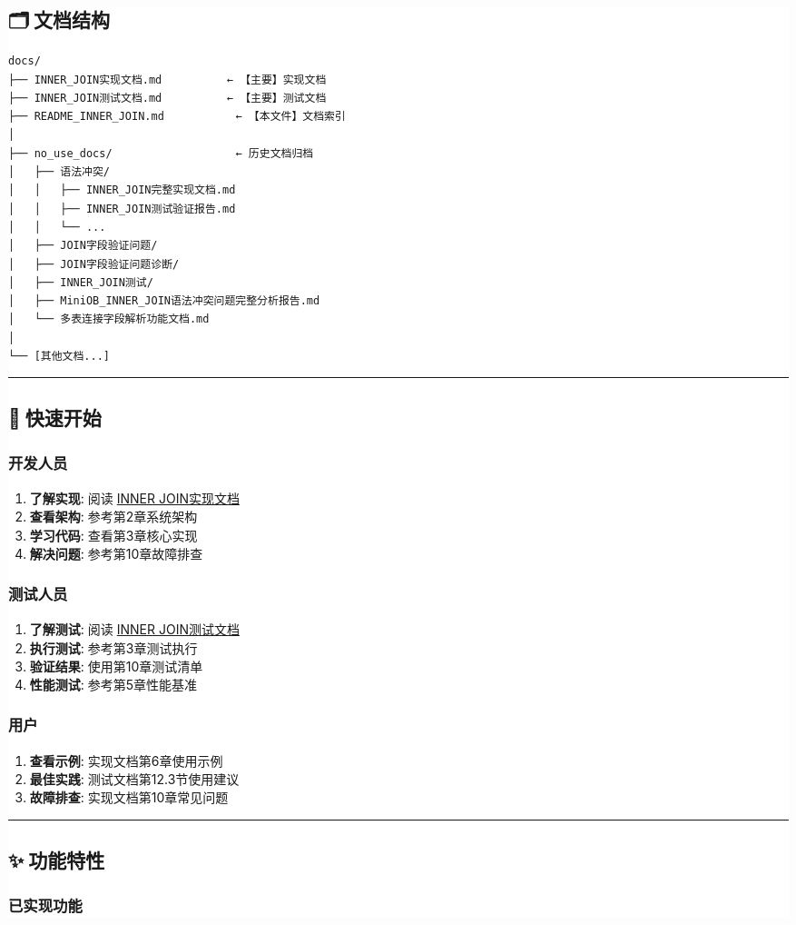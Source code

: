 
## 🗂️ 文档结构

```
docs/
├── INNER_JOIN实现文档.md          ← 【主要】实现文档
├── INNER_JOIN测试文档.md          ← 【主要】测试文档
├── README_INNER_JOIN.md           ← 【本文件】文档索引
│
├── no_use_docs/                   ← 历史文档归档
│   ├── 语法冲突/
│   │   ├── INNER_JOIN完整实现文档.md
│   │   ├── INNER_JOIN测试验证报告.md
│   │   └── ...
│   ├── JOIN字段验证问题/
│   ├── JOIN字段验证问题诊断/
│   ├── INNER_JOIN测试/
│   ├── MiniOB_INNER_JOIN语法冲突问题完整分析报告.md
│   └── 多表连接字段解析功能文档.md
│
└── [其他文档...]
```

---

## 🚀 快速开始

### 开发人员

1. **了解实现**: 阅读 [INNER JOIN实现文档](./INNER_JOIN实现文档.md)
2. **查看架构**: 参考第2章系统架构
3. **学习代码**: 查看第3章核心实现
4. **解决问题**: 参考第10章故障排查

### 测试人员

1. **了解测试**: 阅读 [INNER JOIN测试文档](./INNER_JOIN测试文档.md)
2. **执行测试**: 参考第3章测试执行
3. **验证结果**: 使用第10章测试清单
4. **性能测试**: 参考第5章性能基准

### 用户

1. **查看示例**: 实现文档第6章使用示例
2. **最佳实践**: 测试文档第12.3节使用建议
3. **故障排查**: 实现文档第10章常见问题

---

## ✨ 功能特性

### 已实现功能
